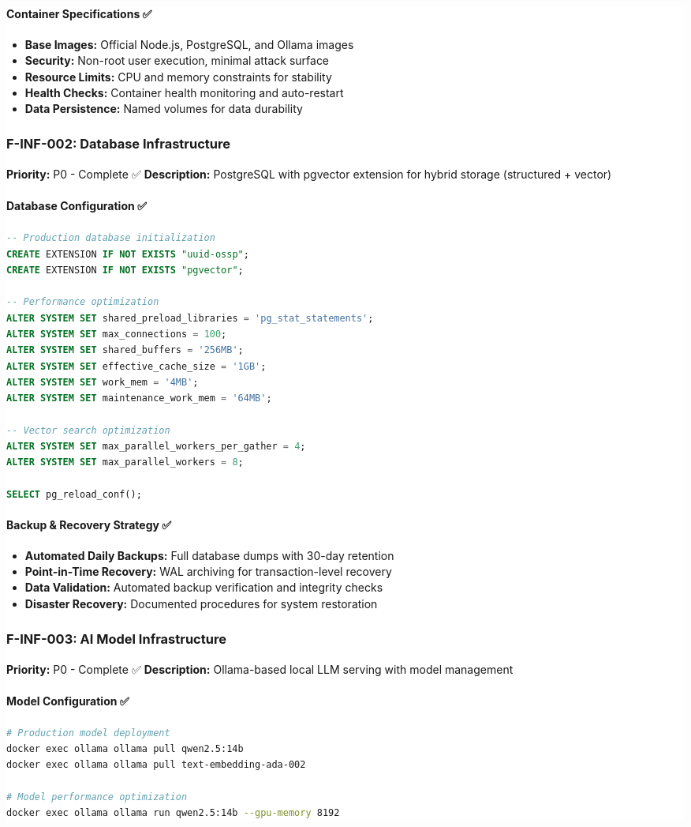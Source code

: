 #### Container Specifications ✅
- **Base Images:** Official Node.js, PostgreSQL, and Ollama images
- **Security:** Non-root user execution, minimal attack surface
- **Resource Limits:** CPU and memory constraints for stability
- **Health Checks:** Container health monitoring and auto-restart
- **Data Persistence:** Named volumes for data durability

### F-INF-002: Database Infrastructure
**Priority:** P0 - Complete ✅
**Description:** PostgreSQL with pgvector extension for hybrid storage (structured + vector)

#### Database Configuration ✅
```sql
-- Production database initialization
CREATE EXTENSION IF NOT EXISTS "uuid-ossp";
CREATE EXTENSION IF NOT EXISTS "pgvector";

-- Performance optimization
ALTER SYSTEM SET shared_preload_libraries = 'pg_stat_statements';
ALTER SYSTEM SET max_connections = 100;
ALTER SYSTEM SET shared_buffers = '256MB';
ALTER SYSTEM SET effective_cache_size = '1GB';
ALTER SYSTEM SET work_mem = '4MB';
ALTER SYSTEM SET maintenance_work_mem = '64MB';

-- Vector search optimization
ALTER SYSTEM SET max_parallel_workers_per_gather = 4;
ALTER SYSTEM SET max_parallel_workers = 8;

SELECT pg_reload_conf();
```

#### Backup & Recovery Strategy ✅
- **Automated Daily Backups:** Full database dumps with 30-day retention
- **Point-in-Time Recovery:** WAL archiving for transaction-level recovery
- **Data Validation:** Automated backup verification and integrity checks
- **Disaster Recovery:** Documented procedures for system restoration

### F-INF-003: AI Model Infrastructure
**Priority:** P0 - Complete ✅
**Description:** Ollama-based local LLM serving with model management

#### Model Configuration ✅
```bash
# Production model deployment
docker exec ollama ollama pull qwen2.5:14b
docker exec ollama ollama pull text-embedding-ada-002

# Model performance optimization
docker exec ollama ollama run qwen2.5:14b --gpu-memory 8192
```
